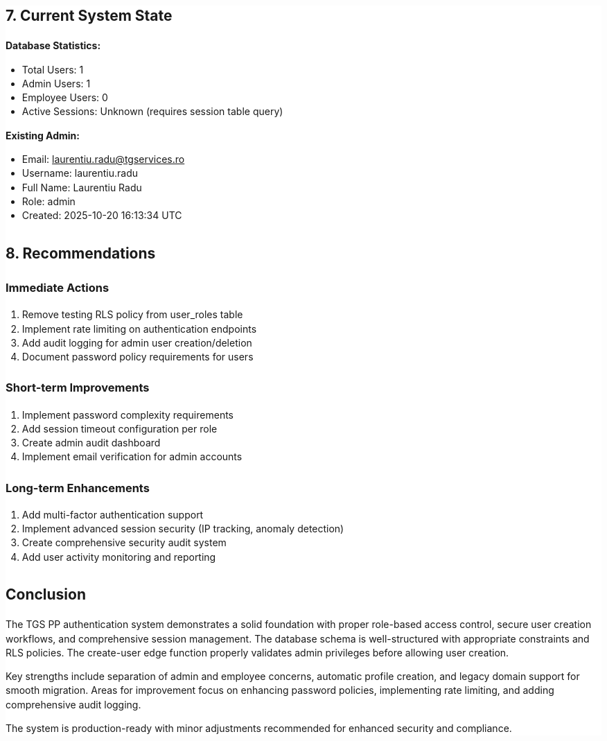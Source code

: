 ## 7. Current System State

**Database Statistics:**
- Total Users: 1
- Admin Users: 1
- Employee Users: 0
- Active Sessions: Unknown (requires session table query)

**Existing Admin:**
- Email: laurentiu.radu@tgservices.ro
- Username: laurentiu.radu
- Full Name: Laurentiu Radu
- Role: admin
- Created: 2025-10-20 16:13:34 UTC

## 8. Recommendations

### Immediate Actions
1. Remove testing RLS policy from user_roles table
2. Implement rate limiting on authentication endpoints
3. Add audit logging for admin user creation/deletion
4. Document password policy requirements for users

### Short-term Improvements
1. Implement password complexity requirements
2. Add session timeout configuration per role
3. Create admin audit dashboard
4. Implement email verification for admin accounts

### Long-term Enhancements
1. Add multi-factor authentication support
2. Implement advanced session security (IP tracking, anomaly detection)
3. Create comprehensive security audit system
4. Add user activity monitoring and reporting

## Conclusion

The TGS PP authentication system demonstrates a solid foundation with proper role-based access control, secure user creation workflows, and comprehensive session management. The database schema is well-structured with appropriate constraints and RLS policies. The create-user edge function properly validates admin privileges before allowing user creation.

Key strengths include separation of admin and employee concerns, automatic profile creation, and legacy domain support for smooth migration. Areas for improvement focus on enhancing password policies, implementing rate limiting, and adding comprehensive audit logging.

The system is production-ready with minor adjustments recommended for enhanced security and compliance.
